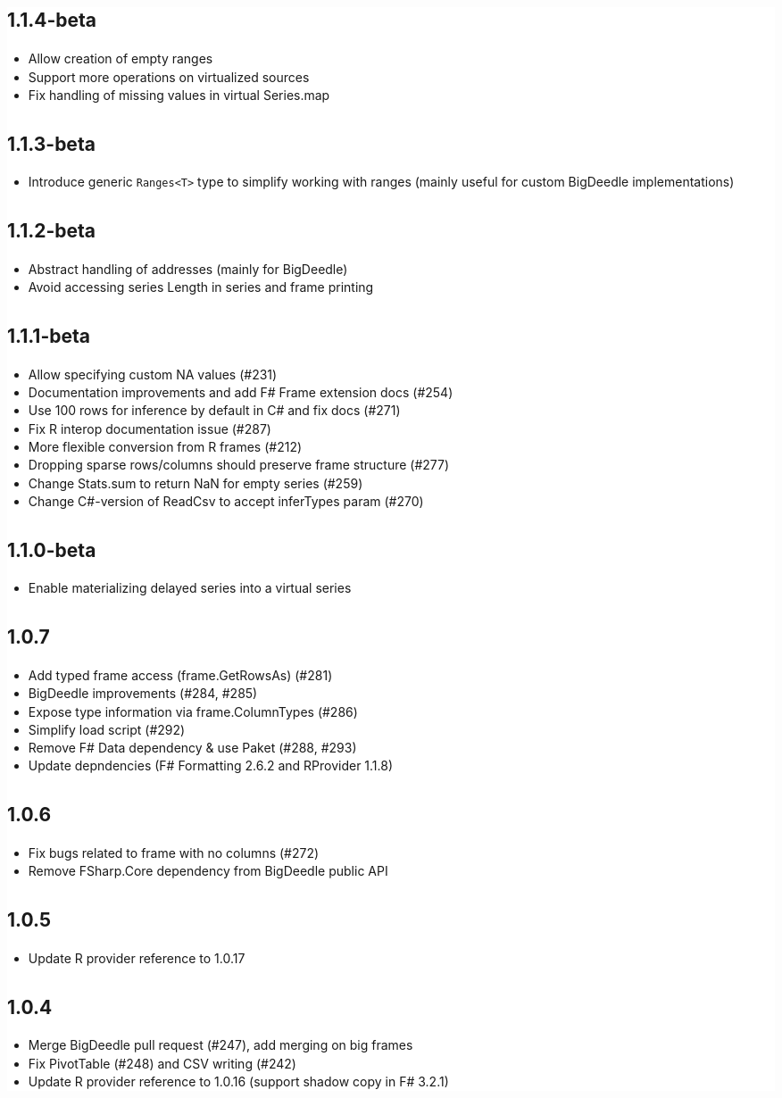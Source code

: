 ## 1.1.4-beta
 * Allow creation of empty ranges
 * Support more operations on virtualized sources
 * Fix handling of missing values in virtual Series.map

## 1.1.3-beta
 * Introduce generic `Ranges<T>` type to simplify working with ranges
   (mainly useful for custom BigDeedle implementations)

## 1.1.2-beta
 * Abstract handling of addresses (mainly for BigDeedle)
 * Avoid accessing series Length in series and frame printing

## 1.1.1-beta
 * Allow specifying custom NA values (#231)
 * Documentation improvements and add F# Frame extension docs (#254)
 * Use 100 rows for inference by default in C# and fix docs (#271)
 * Fix R interop documentation issue (#287)
 * More flexible conversion from R frames (#212)
 * Dropping sparse rows/columns should preserve frame structure (#277)
 * Change Stats.sum to return NaN for empty series (#259)
 * Change C#-version of ReadCsv to accept inferTypes param (#270)

## 1.1.0-beta
 * Enable materializing delayed series into a virtual series

## 1.0.7
 * Add typed frame access (frame.GetRowsAs<T>) (#281)
 * BigDeedle improvements (#284, #285)
 * Expose type information via frame.ColumnTypes (#286)
 * Simplify load script (#292)
 * Remove F# Data dependency & use Paket (#288, #293)
 * Update depndencies (F# Formatting 2.6.2 and RProvider 1.1.8)

## 1.0.6
 * Fix bugs related to frame with no columns (#272)
 * Remove FSharp.Core dependency from BigDeedle public API

## 1.0.5
 * Update R provider reference to 1.0.17

## 1.0.4
 * Merge BigDeedle pull request (#247), add merging on big frames
 * Fix PivotTable (#248) and CSV writing (#242)
 * Update R provider reference to 1.0.16 (support shadow copy in F# 3.2.1)
